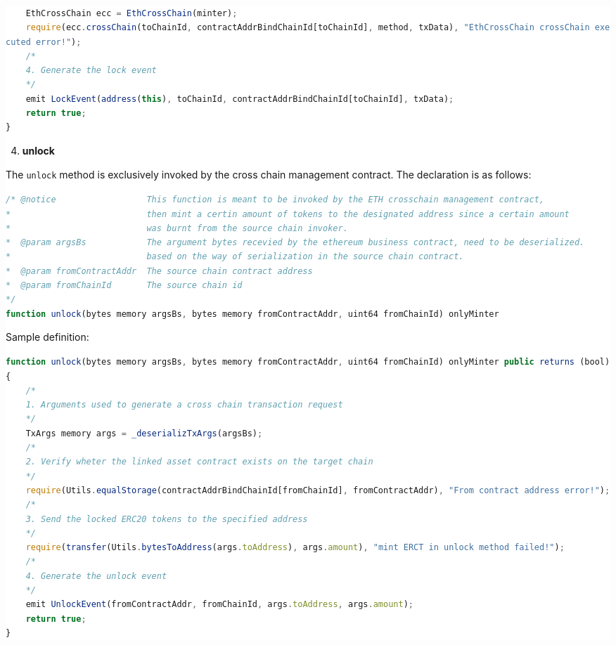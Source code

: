 ```js
	EthCrossChain ecc = EthCrossChain(minter);
	require(ecc.crossChain(toChainId, contractAddrBindChainId[toChainId], method, txData), "EthCrossChain crossChain executed error!");
	/*
	4. Generate the lock event
	*/
	emit LockEvent(address(this), toChainId, contractAddrBindChainId[toChainId], txData);
	return true;
}
```

4. **unlock**

The `unlock` method is exclusively invoked by the cross chain management contract. The declaration is as follows:

```js
/* @notice                  This function is meant to be invoked by the ETH crosschain management contract,
*                           then mint a certin amount of tokens to the designated address since a certain amount
*                           was burnt from the source chain invoker.
*  @param argsBs            The argument bytes recevied by the ethereum business contract, need to be deserialized.
*                           based on the way of serialization in the source chain contract.
*  @param fromContractAddr  The source chain contract address
*  @param fromChainId       The source chain id
*/
function unlock(bytes memory argsBs, bytes memory fromContractAddr, uint64 fromChainId) onlyMinter
```

Sample definition:

```js
function unlock(bytes memory argsBs, bytes memory fromContractAddr, uint64 fromChainId) onlyMinter public returns (bool) {
    /*
	1. Arguments used to generate a cross chain transaction request
	*/
	TxArgs memory args = _deserializTxArgs(argsBs);
    /*
	2. Verify wheter the linked asset contract exists on the target chain
	*/
	require(Utils.equalStorage(contractAddrBindChainId[fromChainId], fromContractAddr), "From contract address error!");
	/*
	3. Send the locked ERC20 tokens to the specified address
	*/
	require(transfer(Utils.bytesToAddress(args.toAddress), args.amount), "mint ERCT in unlock method failed!");
	/*
	4. Generate the unlock event
	*/
	emit UnlockEvent(fromContractAddr, fromChainId, args.toAddress, args.amount);
	return true;
}
```
